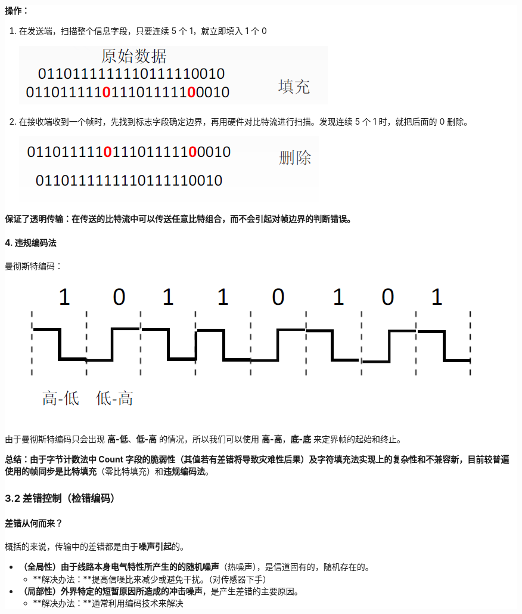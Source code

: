 **操作：**

1. 在发送端，扫描整个信息字段，只要连续 5 个 1，就立即填入 1 个 0

   ![](../.gitbook/assets/image%20%28119%29.png) 

2. 在接收端收到一个帧时，先找到标志字段确定边界，再用硬件对比特流进行扫描。发现连续 5 个 1 时，就把后面的 0 删除。

   ![](../.gitbook/assets/image%20%28101%29.png) 

**保证了透明传输：在传送的比特流中可以传送任意比特组合，而不会引起对帧边界的判断错误。**

#### 4. 违规编码法

曼彻斯特编码： ![](../.gitbook/assets/image%20%28114%29.png) 

由于曼彻斯特编码只会出现 **高-低**、**低-高** 的情况，所以我们可以使用 **高-高**，**底-底** 来定界帧的起始和终止。

**总结：**由于字节计数法中 Count 字段的脆弱性（其值若有差错将导致灾难性后果）及字符填充法实现上的复杂性和不兼容新，目前较普遍使用的帧同步是**比特填充**（零比特填充）和**违规编码法**。

### 3.2 差错控制（检错编码）

#### 差错从何而来？

概括的来说，传输中的差错都是由于**噪声引起**的。

* **（全局性）**由于线路本身电气特性所产生的的**随机噪声**（热噪声），是信道固有的，随机存在的。
  * **解决办法：**提高信噪比来减少或避免干扰。（对传感器下手）
* **（局部性）**外界特定的短暂原因所造成的**冲击噪声**，是产生差错的主要原因。
  * **解决办法：**通常利用编码技术来解决
